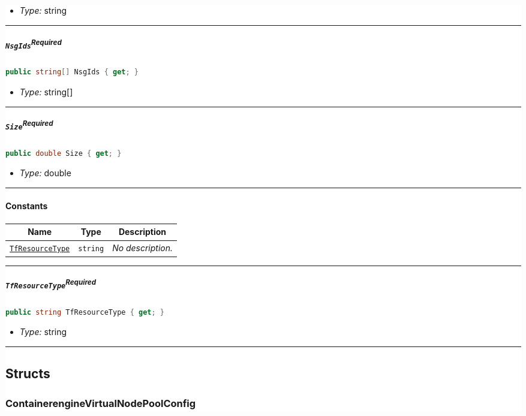 - *Type:* string

---

##### `NsgIds`<sup>Required</sup> <a name="NsgIds" id="rhizo-co-terraform-provider-oci.containerengineVirtualNodePool.ContainerengineVirtualNodePool.property.nsgIds"></a>

```csharp
public string[] NsgIds { get; }
```

- *Type:* string[]

---

##### `Size`<sup>Required</sup> <a name="Size" id="rhizo-co-terraform-provider-oci.containerengineVirtualNodePool.ContainerengineVirtualNodePool.property.size"></a>

```csharp
public double Size { get; }
```

- *Type:* double

---

#### Constants <a name="Constants" id="Constants"></a>

| **Name** | **Type** | **Description** |
| --- | --- | --- |
| <code><a href="#rhizo-co-terraform-provider-oci.containerengineVirtualNodePool.ContainerengineVirtualNodePool.property.tfResourceType">TfResourceType</a></code> | <code>string</code> | *No description.* |

---

##### `TfResourceType`<sup>Required</sup> <a name="TfResourceType" id="rhizo-co-terraform-provider-oci.containerengineVirtualNodePool.ContainerengineVirtualNodePool.property.tfResourceType"></a>

```csharp
public string TfResourceType { get; }
```

- *Type:* string

---

## Structs <a name="Structs" id="Structs"></a>

### ContainerengineVirtualNodePoolConfig <a name="ContainerengineVirtualNodePoolConfig" id="rhizo-co-terraform-provider-oci.containerengineVirtualNodePool.ContainerengineVirtualNodePoolConfig"></a>
